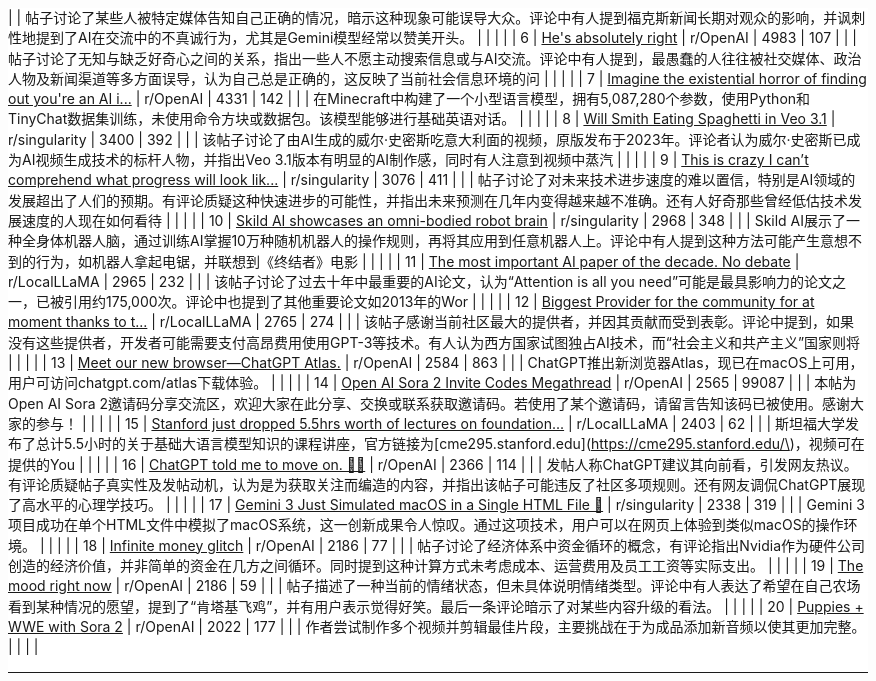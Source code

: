| | 帖子讨论了某些人被特定媒体告知自己正确的情况，暗示这种现象可能误导大众。评论中有人提到福克斯新闻长期对观众的影响，并讽刺性地提到了AI在交流中的不真诚行为，尤其是Gemini模型经常以赞美开头。 | | | |
| 6 | [He's absolutely right](https://reddit.com/r/OpenAI/comments/1o5jz20/hes_absolutely_right/) | r/OpenAI | 4983 | 107 |
| | 帖子讨论了无知与缺乏好奇心之间的关系，指出一些人不愿主动搜索信息或与AI交流。评论中有人提到，最愚蠢的人往往被社交媒体、政治人物及新闻渠道等多方面误导，认为自己总是正确的，这反映了当前社会信息环境的问 | | | |
| 7 | [Imagine the existential horror of finding out you're an AI i...](https://reddit.com/r/OpenAI/comments/1nuaopt/imagine_the_existential_horror_of_finding_out/) | r/OpenAI | 4331 | 142 |
| | 在Minecraft中构建了一个小型语言模型，拥有5,087,280个参数，使用Python和TinyChat数据集训练，未使用命令方块或数据包。该模型能够进行基础英语对话。 | | | |
| 8 | [Will Smith Eating Spaghetti in Veo 3.1](https://reddit.com/r/singularity/comments/1o7psz2/will_smith_eating_spaghetti_in_veo_31/) | r/singularity | 3400 | 392 |
| | 该帖子讨论了由AI生成的威尔·史密斯吃意大利面的视频，原版发布于2023年。评论者认为威尔·史密斯已成为AI视频生成技术的标杆人物，并指出Veo 3.1版本有明显的AI制作感，同时有人注意到视频中蒸汽 | | | |
| 9 | [This is crazy I can’t comprehend what progress will look lik...](https://reddit.com/r/singularity/comments/1nxqj8h/this_is_crazy_i_cant_comprehend_what_progress/) | r/singularity | 3076 | 411 |
| | 帖子讨论了对未来技术进步速度的难以置信，特别是AI领域的发展超出了人们的预期。有评论质疑这种快速进步的可能性，并指出未来预测在几年内变得越来越不准确。还有人好奇那些曾经低估技术发展速度的人现在如何看待 | | | |
| 10 | [Skild AI showcases an omni-bodied robot brain](https://reddit.com/r/singularity/comments/1npp7b9/skild_ai_showcases_an_omnibodied_robot_brain/) | r/singularity | 2968 | 348 |
| | Skild AI展示了一种全身体机器人脑，通过训练AI掌握10万种随机机器人的操作规则，再将其应用到任意机器人上。评论中有人提到这种方法可能产生意想不到的行为，如机器人拿起电锯，并联想到《终结者》电影 | | | |
| 11 | [The most important AI paper of the decade. No debate](https://reddit.com/r/LocalLLaMA/comments/1nwx1rx/the_most_important_ai_paper_of_the_decade_no/) | r/LocalLLaMA | 2965 | 232 |
| | 该帖子讨论了过去十年中最重要的AI论文，认为“Attention is all you need”可能是最具影响力的论文之一，已被引用约175,000次。评论中也提到了其他重要论文如2013年的Wor | | | |
| 12 | [Biggest Provider for the community for at moment thanks to t...](https://reddit.com/r/LocalLLaMA/comments/1nz722n/biggest_provider_for_the_community_for_at_moment/) | r/LocalLLaMA | 2765 | 274 |
| | 该帖子感谢当前社区最大的提供者，并因其贡献而受到表彰。评论中提到，如果没有这些提供者，开发者可能需要支付高昂费用使用GPT-3等技术。有人认为西方国家试图独占AI技术，而“社会主义和共产主义”国家则将 | | | |
| 13 | [Meet our new browser—ChatGPT Atlas.](https://reddit.com/r/OpenAI/comments/1ocj2da/meet_our_new_browserchatgpt_atlas/) | r/OpenAI | 2584 | 863 |
| | ChatGPT推出新浏览器Atlas，现已在macOS上可用，用户可访问chatgpt.com/atlas下载体验。 | | | |
| 14 | [Open AI Sora 2 Invite Codes Megathread](https://reddit.com/r/OpenAI/comments/1nukmm2/open_ai_sora_2_invite_codes_megathread/) | r/OpenAI | 2565 | 99087 |
| | 本帖为Open AI Sora 2邀请码分享交流区，欢迎大家在此分享、交换或联系获取邀请码。若使用了某个邀请码，请留言告知该码已被使用。感谢大家的参与！ | | | |
| 15 | [Stanford just dropped 5.5hrs worth of lectures on foundation...](https://reddit.com/r/LocalLLaMA/comments/1oakwgs/stanford_just_dropped_55hrs_worth_of_lectures_on/) | r/LocalLLaMA | 2403 | 62 |
| | 斯坦福大学发布了总计5.5小时的关于基础大语言模型知识的课程讲座，官方链接为\[cme295.stanford.edu\]\(https://cme295.stanford.edu/\)，视频可在提供的You | | | |
| 16 | [ChatGPT told me to move on. 🗿🙂](https://reddit.com/r/OpenAI/comments/1o0gd57/chatgpt_told_me_to_move_on/) | r/OpenAI | 2366 | 114 |
| | 发帖人称ChatGPT建议其向前看，引发网友热议。有评论质疑帖子真实性及发帖动机，认为是为获取关注而编造的内容，并指出该帖子可能违反了社区多项规则。还有网友调侃ChatGPT展现了高水平的心理学技巧。 | | | |
| 17 | [Gemini 3 Just Simulated macOS in a Single HTML File 🤯](https://reddit.com/r/singularity/comments/1o60188/gemini_3_just_simulated_macos_in_a_single_html/) | r/singularity | 2338 | 319 |
| | Gemini 3项目成功在单个HTML文件中模拟了macOS系统，这一创新成果令人惊叹。通过这项技术，用户可以在网页上体验到类似macOS的操作环境。 | | | |
| 18 | [Infinite money glitch](https://reddit.com/r/OpenAI/comments/1nojyu2/infinite_money_glitch/) | r/OpenAI | 2186 | 77 |
| | 帖子讨论了经济体系中资金循环的概念，有评论指出Nvidia作为硬件公司创造的经济价值，并非简单的资金在几方之间循环。同时提到这种计算方式未考虑成本、运营费用及员工工资等实际支出。 | | | |
| 19 | [The mood right now](https://reddit.com/r/OpenAI/comments/1nzoedg/the_mood_right_now/) | r/OpenAI | 2186 | 59 |
| | 帖子描述了一种当前的情绪状态，但未具体说明情绪类型。评论中有人表达了希望在自己农场看到某种情况的愿望，提到了“肯塔基飞鸡”，并有用户表示觉得好笑。最后一条评论暗示了对某些内容升级的看法。 | | | |
| 20 | [Puppies + WWE with Sora 2](https://reddit.com/r/OpenAI/comments/1nz11n8/puppies_wwe_with_sora_2/) | r/OpenAI | 2022 | 177 |
| | 作者尝试制作多个视频并剪辑最佳片段，主要挑战在于为成品添加新音频以使其更加完整。 | | | |

---